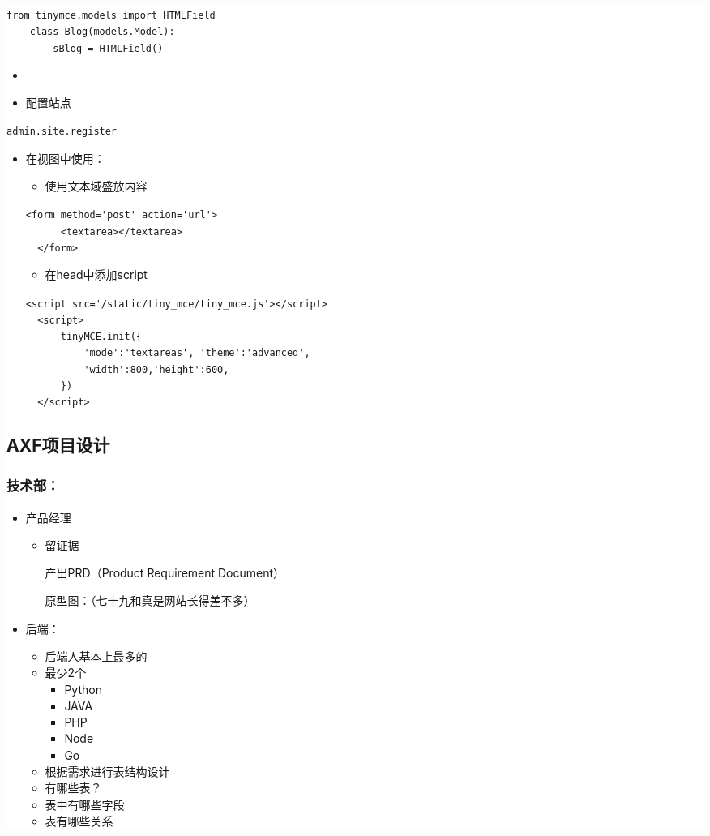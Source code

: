 ```
from tinymce.models import HTMLField
	class Blog(models.Model):
		sBlog = HTMLField()	
```

- 

  - 配置站点

  ```
  admin.site.register
  ```

- 在视图中使用：

  - 使用文本域盛放内容

  ```
  <form method='post' action='url'>
  		<textarea></textarea>
  	</form>
  ```

  - 在head中添加script

  ```
  <script src='/static/tiny_mce/tiny_mce.js'></script>
  	<script>
  		tinyMCE.init({
  			'mode':'textareas', 'theme':'advanced',
  			'width':800,'height':600,
  		})
  	</script>
  
  ```





## AXF项目设计

### 技术部：

- 产品经理

  - 留证据

    产出PRD（Product Requirement Document）

    原型图：（七十九和真是网站长得差不多）

- 后端：
  - 后端人基本上最多的
  - 最少2个
    - Python
    - JAVA
    - PHP
    - Node
    - Go
  - 根据需求进行表结构设计
  - 有哪些表？
  - 表中有哪些字段
  - 表有哪些关系
